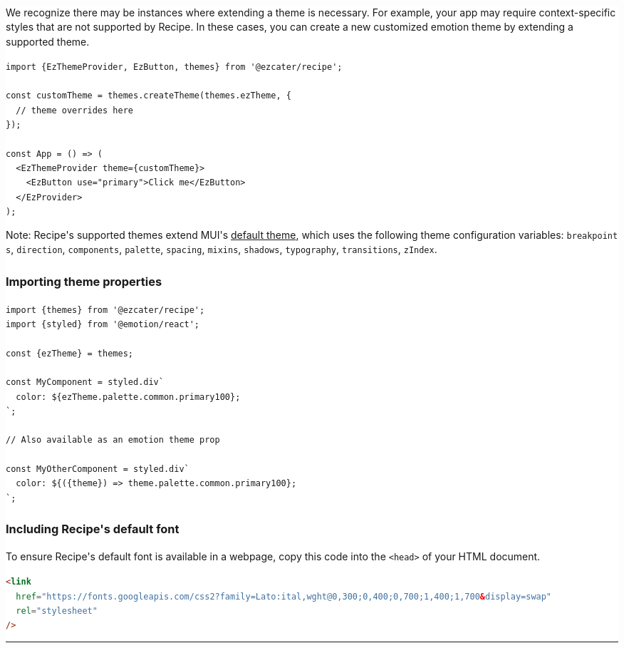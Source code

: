 We recognize there may be instances where extending a theme is necessary. For example, your app may require context-specific styles that are not supported by Recipe. In these cases, you can create a new customized emotion theme by extending a supported theme.

```tsx
import {EzThemeProvider, EzButton, themes} from '@ezcater/recipe';

const customTheme = themes.createTheme(themes.ezTheme, {
  // theme overrides here
});

const App = () => (
  <EzThemeProvider theme={customTheme}>
    <EzButton use="primary">Click me</EzButton>
  </EzProvider>
);
```

Note: Recipe's supported themes extend MUI's [default theme](https://mui.com/customization/default-theme/), which uses the following theme configuration variables: `breakpoints`, `direction`, `components`, `palette`, `spacing`, `mixins`, `shadows`, `typography`, `transitions`, `zIndex`.

<EzAlert headline="Warning" tagline="Overwriting these configuration variables may result in unexpected behavior or change how the theme functions." use="warning" ></EzAlert>

### Importing theme properties


```tsx
import {themes} from '@ezcater/recipe';
import {styled} from '@emotion/react';

const {ezTheme} = themes;

const MyComponent = styled.div`
  color: ${ezTheme.palette.common.primary100};
`;

// Also available as an emotion theme prop

const MyOtherComponent = styled.div`
  color: ${({theme}) => theme.palette.common.primary100};
`;
```

### Including Recipe's default font

To ensure Recipe's default font is available in a webpage, copy this code into the `<head>` of your HTML document.

```html
<link
  href="https://fonts.googleapis.com/css2?family=Lato:ital,wght@0,300;0,400;0,700;1,400;1,700&display=swap"
  rel="stylesheet"
/>
```

---